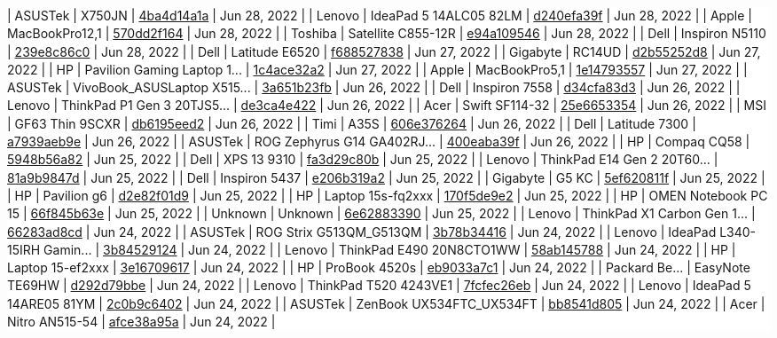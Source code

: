 | ASUSTek       | X750JN                      | [4ba4d14a1a](https://linux-hardware.org/?probe=4ba4d14a1a) | Jun 28, 2022 |
| Lenovo        | IdeaPad 5 14ALC05 82LM      | [d240efa39f](https://linux-hardware.org/?probe=d240efa39f) | Jun 28, 2022 |
| Apple         | MacBookPro12,1              | [570dd2f164](https://linux-hardware.org/?probe=570dd2f164) | Jun 28, 2022 |
| Toshiba       | Satellite C855-12R          | [e94a109546](https://linux-hardware.org/?probe=e94a109546) | Jun 28, 2022 |
| Dell          | Inspiron N5110              | [239e8c86c0](https://linux-hardware.org/?probe=239e8c86c0) | Jun 28, 2022 |
| Dell          | Latitude E6520              | [f688527838](https://linux-hardware.org/?probe=f688527838) | Jun 27, 2022 |
| Gigabyte      | RC14UD                      | [d2b55252d8](https://linux-hardware.org/?probe=d2b55252d8) | Jun 27, 2022 |
| HP            | Pavilion Gaming Laptop 1... | [1c4ace32a2](https://linux-hardware.org/?probe=1c4ace32a2) | Jun 27, 2022 |
| Apple         | MacBookPro5,1               | [1e14793557](https://linux-hardware.org/?probe=1e14793557) | Jun 27, 2022 |
| ASUSTek       | VivoBook_ASUSLaptop X515... | [3a651b23fb](https://linux-hardware.org/?probe=3a651b23fb) | Jun 26, 2022 |
| Dell          | Inspiron 7558               | [d34cfa83d3](https://linux-hardware.org/?probe=d34cfa83d3) | Jun 26, 2022 |
| Lenovo        | ThinkPad P1 Gen 3 20TJS5... | [de3ca4e422](https://linux-hardware.org/?probe=de3ca4e422) | Jun 26, 2022 |
| Acer          | Swift SF114-32              | [25e6653354](https://linux-hardware.org/?probe=25e6653354) | Jun 26, 2022 |
| MSI           | GF63 Thin 9SCXR             | [db6195eed2](https://linux-hardware.org/?probe=db6195eed2) | Jun 26, 2022 |
| Timi          | A35S                        | [606e376264](https://linux-hardware.org/?probe=606e376264) | Jun 26, 2022 |
| Dell          | Latitude 7300               | [a7939aeb9e](https://linux-hardware.org/?probe=a7939aeb9e) | Jun 26, 2022 |
| ASUSTek       | ROG Zephyrus G14 GA402RJ... | [400eaba39f](https://linux-hardware.org/?probe=400eaba39f) | Jun 26, 2022 |
| HP            | Compaq CQ58                 | [5948b56a82](https://linux-hardware.org/?probe=5948b56a82) | Jun 25, 2022 |
| Dell          | XPS 13 9310                 | [fa3d29c80b](https://linux-hardware.org/?probe=fa3d29c80b) | Jun 25, 2022 |
| Lenovo        | ThinkPad E14 Gen 2 20T60... | [81a9b9847d](https://linux-hardware.org/?probe=81a9b9847d) | Jun 25, 2022 |
| Dell          | Inspiron 5437               | [e206b319a2](https://linux-hardware.org/?probe=e206b319a2) | Jun 25, 2022 |
| Gigabyte      | G5 KC                       | [5ef620811f](https://linux-hardware.org/?probe=5ef620811f) | Jun 25, 2022 |
| HP            | Pavilion g6                 | [d2e82f01d9](https://linux-hardware.org/?probe=d2e82f01d9) | Jun 25, 2022 |
| HP            | Laptop 15s-fq2xxx           | [170f5de9e2](https://linux-hardware.org/?probe=170f5de9e2) | Jun 25, 2022 |
| HP            | OMEN Notebook PC 15         | [66f845b63e](https://linux-hardware.org/?probe=66f845b63e) | Jun 25, 2022 |
| Unknown       | Unknown                     | [6e62883390](https://linux-hardware.org/?probe=6e62883390) | Jun 25, 2022 |
| Lenovo        | ThinkPad X1 Carbon Gen 1... | [66283ad8cd](https://linux-hardware.org/?probe=66283ad8cd) | Jun 24, 2022 |
| ASUSTek       | ROG Strix G513QM_G513QM     | [3b78b34416](https://linux-hardware.org/?probe=3b78b34416) | Jun 24, 2022 |
| Lenovo        | IdeaPad L340-15IRH Gamin... | [3b84529124](https://linux-hardware.org/?probe=3b84529124) | Jun 24, 2022 |
| Lenovo        | ThinkPad E490 20N8CTO1WW    | [58ab145788](https://linux-hardware.org/?probe=58ab145788) | Jun 24, 2022 |
| HP            | Laptop 15-ef2xxx            | [3e16709617](https://linux-hardware.org/?probe=3e16709617) | Jun 24, 2022 |
| HP            | ProBook 4520s               | [eb9033a7c1](https://linux-hardware.org/?probe=eb9033a7c1) | Jun 24, 2022 |
| Packard Be... | EasyNote TE69HW             | [d292d79bbe](https://linux-hardware.org/?probe=d292d79bbe) | Jun 24, 2022 |
| Lenovo        | ThinkPad T520 4243VE1       | [7fcfec26eb](https://linux-hardware.org/?probe=7fcfec26eb) | Jun 24, 2022 |
| Lenovo        | IdeaPad 5 14ARE05 81YM      | [2c0b9c6402](https://linux-hardware.org/?probe=2c0b9c6402) | Jun 24, 2022 |
| ASUSTek       | ZenBook UX534FTC_UX534FT    | [bb8541d805](https://linux-hardware.org/?probe=bb8541d805) | Jun 24, 2022 |
| Acer          | Nitro AN515-54              | [afce38a95a](https://linux-hardware.org/?probe=afce38a95a) | Jun 24, 2022 |